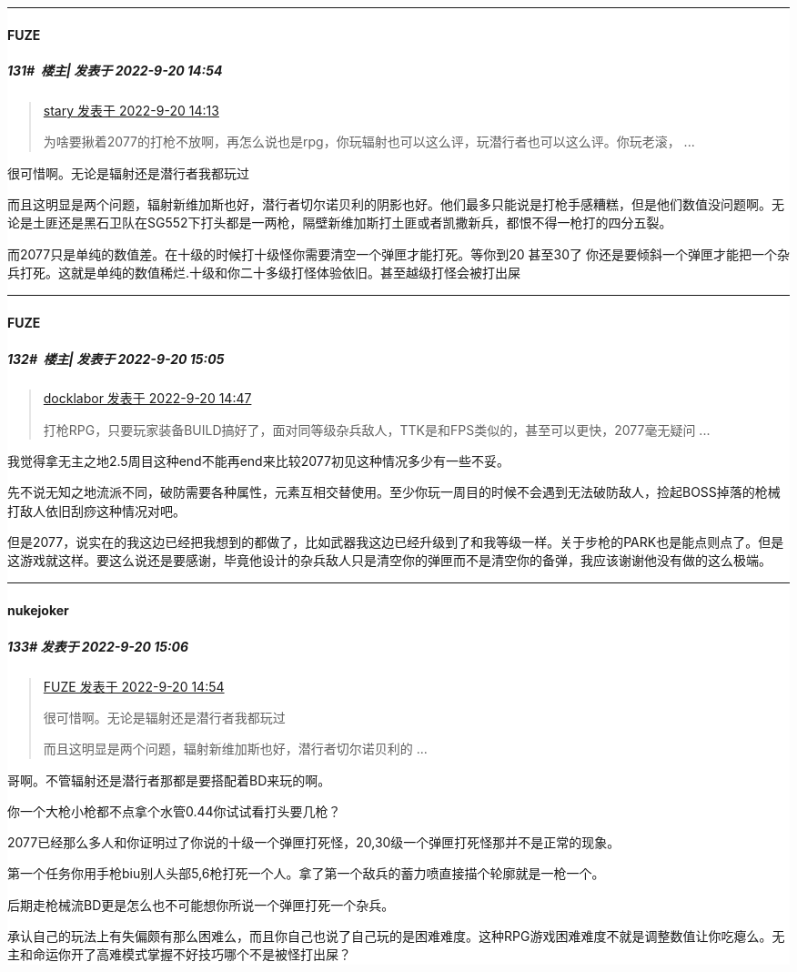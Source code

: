 

*****

####  FUZE  
##### 131#         楼主| 发表于 2022-9-20 14:54

<blockquote><a href="httphttps://bbs.saraba1st.com/2b/forum.php?mod=redirect&amp;goto=findpost&amp;pid=57566260&amp;ptid=2095596" target="_blank">stary 发表于 2022-9-20 14:13</a>

为啥要揪着2077的打枪不放啊，再怎么说也是rpg，你玩辐射也可以这么评，玩潜行者也可以这么评。你玩老滚， ...</blockquote>
很可惜啊。无论是辐射还是潜行者我都玩过

而且这明显是两个问题，辐射新维加斯也好，潜行者切尔诺贝利的阴影也好。他们最多只能说是打枪手感糟糕，但是他们数值没问题啊。无论是土匪还是黑石卫队在SG552下打头都是一两枪，隔壁新维加斯打土匪或者凯撒新兵，都恨不得一枪打的四分五裂。

而2077只是单纯的数值差。在十级的时候打十级怪你需要清空一个弹匣才能打死。等你到20 甚至30了 你还是要倾斜一个弹匣才能把一个杂兵打死。这就是单纯的数值稀烂.十级和你二十多级打怪体验依旧。甚至越级打怪会被打出屎



*****

####  FUZE  
##### 132#         楼主| 发表于 2022-9-20 15:05

<blockquote><a href="httphttps://bbs.saraba1st.com/2b/forum.php?mod=redirect&amp;goto=findpost&amp;pid=57566732&amp;ptid=2095596" target="_blank">docklabor 发表于 2022-9-20 14:47</a>

打枪RPG，只要玩家装备BUILD搞好了，面对同等级杂兵敌人，TTK是和FPS类似的，甚至可以更快，2077毫无疑问 ...</blockquote>
我觉得拿无主之地2.5周目这种end不能再end来比较2077初见这种情况多少有一些不妥。

先不说无知之地流派不同，破防需要各种属性，元素互相交替使用。至少你玩一周目的时候不会遇到无法破防敌人，捡起BOSS掉落的枪械打敌人依旧刮痧这种情况对吧。

但是2077，说实在的我这边已经把我想到的都做了，比如武器我这边已经升级到了和我等级一样。关于步枪的PARK也是能点则点了。但是这游戏就这样。要这么说还是要感谢，毕竟他设计的杂兵敌人只是清空你的弹匣而不是清空你的备弹，我应该谢谢他没有做的这么极端。

*****

####  nukejoker  
##### 133#       发表于 2022-9-20 15:06

<blockquote><a href="httphttps://bbs.saraba1st.com/2b/forum.php?mod=redirect&amp;goto=findpost&amp;pid=57566844&amp;ptid=2095596" target="_blank">FUZE 发表于 2022-9-20 14:54</a>

很可惜啊。无论是辐射还是潜行者我都玩过

而且这明显是两个问题，辐射新维加斯也好，潜行者切尔诺贝利的 ...</blockquote>
哥啊。不管辐射还是潜行者那都是要搭配着BD来玩的啊。

你一个大枪小枪都不点拿个水管0.44你试试看打头要几枪？

2077已经那么多人和你证明过了你说的十级一个弹匣打死怪，20,30级一个弹匣打死怪那并不是正常的现象。

第一个任务你用手枪biu别人头部5,6枪打死一个人。拿了第一个敌兵的蓄力喷直接描个轮廓就是一枪一个。

后期走枪械流BD更是怎么也不可能想你所说一个弹匣打死一个杂兵。

承认自己的玩法上有失偏颇有那么困难么，而且你自己也说了自己玩的是困难难度。这种RPG游戏困难难度不就是调整数值让你吃瘪么。无主和命运你开了高难模式掌握不好技巧哪个不是被怪打出屎？
